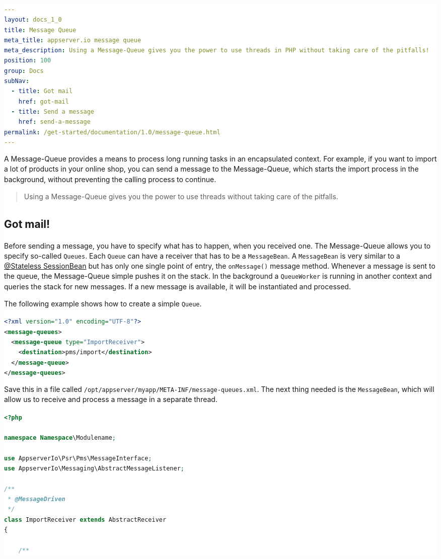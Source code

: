 ```yaml
---
layout: docs_1_0
title: Message Queue
meta_title: appserver.io message queue
meta_description: Using a Message-Queue gives you the power to use threads in PHP without taking care of the pitfalls!
position: 100
group: Docs
subNav:
  - title: Got mail
    href: got-mail
  - title: Send a message
    href: send-a-message
permalink: /get-started/documentation/1.0/message-queue.html
---
```


A Message-Queue provides a means to process long running tasks in an encapsulated context.
For example, if you want to import a lot of products in your online shop, you can send a
message to the Message-Queue, which starts the import process in the background, without
preventing the calling process to continue.

> Using a Message-Queue gives you the power to use threads without taking care of the pitfalls.

## Got mail!

Before sending a message, you have to specify what has to happen, when you received one. The
Message-Queue allows you to specify so-called `Queues`. Each `Queue` can have a receiver that
has to be a `MessageBean`. A `MessageBean` is very similar to a [@Stateless SessionBean](#@stateless-session-bean)
but has only one single point of entry, the `onMessage()` message method. Whenever a message
is sent to the queue, the Message-Queue simple pushes it on the stack. In the background a
`QueueWorker` is running in another context and queries the stack for new messages. If a new
message is available, it will be instantiated and processed.

The following example shows how to create a simple `Queue`.

```xml
<?xml version="1.0" encoding="UTF-8"?>
<message-queues>
  <message-queue type="ImportReceiver">
    <destination>pms/import</destination>
  </message-queue>
</message-queues>
```

Save this in a file called `/opt/appserver/myapp/META-INF/message-queues.xml`. The next thing
needed is the `MessageBean`, which will allow us to receive and process a message in a separate thread.

```php
<?php

namespace Namespace\Modulename;

use AppserverIo\Psr\Pms\MessageInterface;
use AppserverIo\Messaging\AbstractMessageListener;

/**
 * @MessageDriven
 */
class ImportReceiver extends AbstractReceiver
{

    /**
```